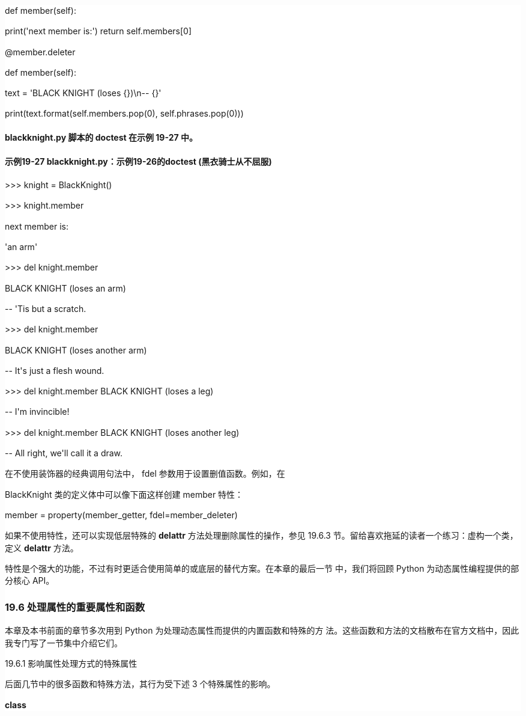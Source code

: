 def member(self):

print('next member is:') return self.members[0]

@member.deleter

def member(self):

text = 'BLACK KNIGHT (loses {})\n-- {}'

print(text.format(self.members.pop(0), self.phrases.pop(0)))

#### blackknight.py 脚本的 doctest 在示例 19-27 中。

#### 示例19-27 blackknight.py：示例19-26的doctest (黑衣骑士从不屈服)

\>>> knight = BlackKnight()

\>>> knight.member

next member is:

'an arm'

\>>> del knight.member

BLACK KNIGHT (loses an arm)

-- 'Tis but a scratch.

\>>> del knight.member

BLACK KNIGHT (loses another arm)

-- It's just a flesh wound.

\>>> del knight.member BLACK KNIGHT (loses a leg)

-- I'm invincible!

\>>> del knight.member BLACK KNIGHT (loses another leg)

-- All right, we'll call it a draw.

在不使用装饰器的经典调用句法中， fdel 参数用于设置删值函数。例如，在

BlackKnight 类的定义体中可以像下面这样创建 member 特性：

member = property(member_getter, fdel=member_deleter)

如果不使用特性，还可以实现低层特殊的 __delattr__ 方法处理删除属性的操作，参见 19.6.3 节。留给喜欢拖延的读者一个练习：虚构一个类，定义 __delattr__ 方法。

特性是个强大的功能，不过有时更适合使用简单的或底层的替代方案。在本章的最后一节 中，我们将回顾 Python 为动态属性编程提供的部分核心 API。

### 19.6 处理属性的重要属性和函数

本章及本书前面的章节多次用到 Python 为处理动态属性而提供的内置函数和特殊的方 法。这些函数和方法的文档散布在官方文档中，因此我专门写了一节集中介绍它们。

19.6.1 影响属性处理方式的特殊属性

后面几节中的很多函数和特殊方法，其行为受下述 3 个特殊属性的影响。

__class__
